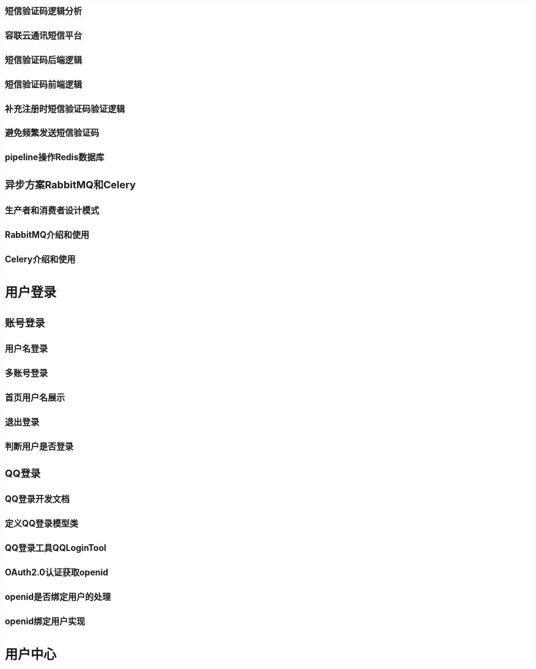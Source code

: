#### 短信验证码逻辑分析

#### 容联云通讯短信平台

#### 短信验证码后端逻辑

#### 短信验证码前端逻辑

#### 补充注册时短信验证码验证逻辑

#### 避免频繁发送短信验证码

#### pipeline操作Redis数据库

### 异步方案RabbitMQ和Celery

#### 生产者和消费者设计模式

#### RabbitMQ介绍和使用

#### Celery介绍和使用

## 用户登录

### 账号登录

#### 用户名登录

#### 多账号登录

#### 首页用户名展示

#### 退出登录

#### 判断用户是否登录

### QQ登录

#### QQ登录开发文档

#### 定义QQ登录模型类

#### QQ登录工具QQLoginTool

#### OAuth2.0认证获取openid

#### openid是否绑定用户的处理

#### openid绑定用户实现

## 用户中心
